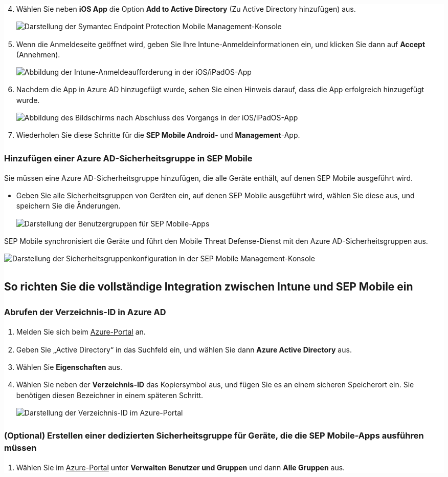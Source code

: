4. Wählen Sie neben **iOS App** die Option **Add to Active Directory** (Zu Active Directory hinzufügen) aus.

    ![Darstellung der Symantec Endpoint Protection Mobile Management-Konsole](./media/skycure-mtd-connector-integration/symantec-portal-basic-add.png)

5. Wenn die Anmeldeseite geöffnet wird, geben Sie Ihre Intune-Anmeldeinformationen ein, und klicken Sie dann auf **Accept** (Annehmen).

    ![Abbildung der Intune-Anmeldeaufforderung in der iOS/iPadOS-App](./media/skycure-mtd-connector-integration/symantec-portal-basic-accept.png)

6. Nachdem die App in Azure AD hinzugefügt wurde, sehen Sie einen Hinweis darauf, dass die App erfolgreich hinzugefügt wurde.

    ![Abbildung des Bildschirms nach Abschluss des Vorgangs in der iOS/iPadOS-App](./media/skycure-mtd-connector-integration/symantec-portal-basic-added.png)

7. Wiederholen Sie diese Schritte für die **SEP Mobile Android**- und **Management**-App.

### <a name="add-an-azure-ad-security-group-into-sep-mobile"></a>Hinzufügen einer Azure AD-Sicherheitsgruppe in SEP Mobile

Sie müssen eine Azure AD-Sicherheitsgruppe hinzufügen, die alle Geräte enthält, auf denen SEP Mobile ausgeführt wird.

- Geben Sie alle Sicherheitsgruppen von Geräten ein, auf denen SEP Mobile ausgeführt wird, wählen Sie diese aus, und speichern Sie die Änderungen.

    ![Darstellung der Benutzergruppen für SEP Mobile-Apps](./media/skycure-mtd-connector-integration/symantec-portal-basic-groups.png)

SEP Mobile synchronisiert die Geräte und führt den Mobile Threat Defense-Dienst mit den Azure AD-Sicherheitsgruppen aus.

![Darstellung der Sicherheitsgruppenkonfiguration in der SEP Mobile Management-Konsole](./media/skycure-mtd-connector-integration/symantec-portal-basic-status.png)

## <a name="to-set-up-the-full-integration-between-intune-and-sep-mobile"></a>So richten Sie die vollständige Integration zwischen Intune und SEP Mobile ein

### <a name="retrieve-the-directory-id-in-azure-ad"></a>Abrufen der Verzeichnis-ID in Azure AD

1. Melden Sie sich beim [Azure-Portal](https://portal.azure.com) an.

2. Geben Sie „Active Directory“ in das Suchfeld ein, und wählen Sie dann **Azure Active Directory** aus.

3. Wählen Sie **Eigenschaften** aus.

4. Wählen Sie neben der **Verzeichnis-ID** das Kopiersymbol aus, und fügen Sie es an einem sicheren Speicherort ein. Sie benötigen diesen Bezeichner in einem späteren Schritt.

    ![Darstellung der Verzeichnis-ID im Azure-Portal](./media/skycure-mtd-connector-integration/symantec-azure-portal-directory-ID.png)

### <a name="optional-create-a-dedicated-security-group-for-devices-that-need-to-run-the-sep-mobile-apps"></a>(Optional) Erstellen einer dedizierten Sicherheitsgruppe für Geräte, die die SEP Mobile-Apps ausführen müssen
1. Wählen Sie im [Azure-Portal](https://portal.azure.com) unter **Verwalten** **Benutzer und Gruppen** und dann **Alle Gruppen** aus.
